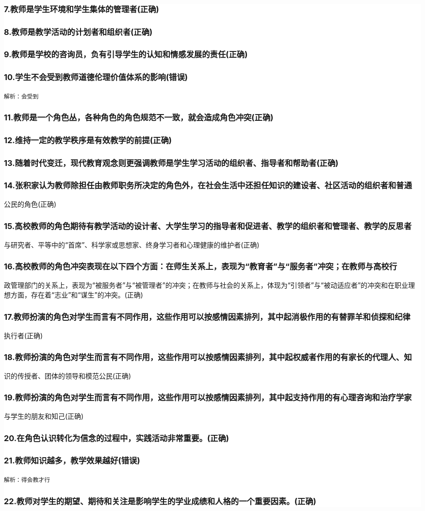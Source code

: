 ### 7.教师是学生环境和学生集体的管理者(正确)

### 8.教师是教学活动的计划者和组织者(正确)

### 9.教师是学校的咨询员，负有引导学生的认知和情感发展的责任(正确)

### 10.学生不会受到教师道德伦理价值体系的影响(错误) 
```
解析：会受到
```


### 11.教师是一个角色丛，各种角色的角色规范不一致，就会造成角色冲突(正确)

### 12.维持一定的教学秩序是有效教学的前提(正确)

### 13.随着时代变迁，现代教育观念则更强调教师是学生学习活动的组织者、指导者和帮助者(正确)

### 14.张积家认为教师除担任由教师职务所决定的角色外，在社会生活中还担任知识的建设者、社区活动的组织者和普通

公民的角色(正确)

### 15.高校教师的角色期待有教学活动的设计者、大学生学习的指导者和促进者、教学的组织者和管理者、教学的反思者

与研究者、平等中的“首席”、科学家或思想家、终身学习者和心理健康的维护者(正确)

### 16.高校教师的角色冲突表现在以下四个方面：在师生关系上，表现为“教育者”与“服务者”冲突；在教师与高校行

政管理部门的关系上，表现为“被服务者”与“被管理者”的冲突；在教师与社会的关系上，体现为“引领者”与“被动适应者”的冲突和在职业理想方面，存在着“志业”和“谋生”的冲突。(正确)

### 17.教师扮演的角色对学生而言有不同作用，这些作用可以按感情因素排列，其中起消极作用的有替罪羊和侦探和纪律

执行者(正确)

### 18.教师扮演的角色对学生而言有不同作用，这些作用可以按感情因素排列，其中起权威者作用的有家长的代理人、知

识的传授者、团体的领导和模范公民(正确)

### 19.教师扮演的角色对学生而言有不同作用，这些作用可以按感情因素排列，其中起支持作用的有心理咨询和治疗学家

与学生的朋友和知己(正确)

### 20.在角色认识转化为信念的过程中，实践活动非常重要。(正确)

### 21.教师知识越多，教学效果越好(错误) 
```
解析：得会教才行
```


### 22.教师对学生的期望、期待和关注是影响学生的学业成绩和人格的一个重要因素。(正确)
